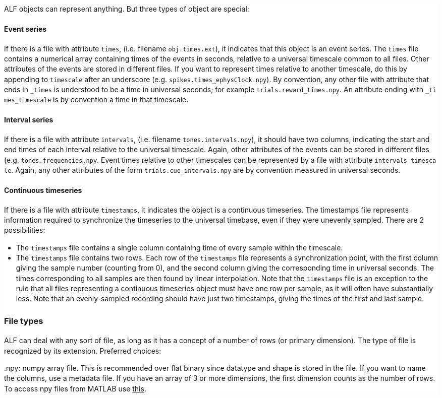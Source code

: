 ALF objects can represent anything. But three types of object are special:

#### Event series

If there is a file with attribute `times`, (i.e. filename `obj.times.ext`),
it indicates that this object is an event series.
The `times` file contains a numerical array containing times of the events in seconds,
relative to a universal timescale common to all files.
Other attributes of the events are stored in different files.
If you want to represent times relative to another timescale,
do this by appending to `timescale` after an underscore (e.g. `spikes.times_ephysClock.npy`).
By convention, any other file with attribute that ends in `_times` is understood to be a time in universal seconds;
for example `trials.reward_times.npy`.
An attribute ending with `_times_timescale` is by convention a time in that timescale.

#### Interval series

If there is a file with attribute `intervals`, (i.e. filename `tones.intervals.npy`), 
it should have two columns, indicating the start and end times of each interval relative to the universal timescale. 
Again, other attributes of the events can be stored in different files (e.g. `tones.frequencies.npy`. 
Event times relative to other timescales can be represented by a file with attribute `intervals_timescale`. 
Again, any other attributes of the form `trials.cue_intervals.npy` are by convention measured in universal seconds.

#### Continuous timeseries

If there is a file with attribute `timestamps`, it indicates the object is a continuous timeseries. 
The timestamps file represents information required to synchronize the timeseries to the universal timebase, 
even if they were unevenly sampled. There are 2 possibilities:
-	The `timestamps` file contains a single column containing time of every sample within the timescale.
-	The `timestamps` file contains two rows. Each row of the `timestamps` file represents a synchronization point, with the first column giving the sample number (counting from 0), and the second column giving the corresponding time in universal seconds. The times corresponding to all samples are then found by linear interpolation. Note that the `timestamps` file is an exception to the rule that all files representing a continuous timeseries object must have one row per sample, as it will often have substantially less. Note that an evenly-sampled recording should have just two timestamps, giving the times of the first and last sample.  

### File types
ALF can deal with any sort of file, as long as it has a concept of a number of rows (or primary dimension). 
The type of file is recognized by its extension. Preferred choices:

.npy: numpy array file. This is recommended over flat binary since datatype and shape is stored in the file. If you want to name the columns, use a metadata file. If you have an array of 3 or more dimensions, the first dimension counts as the number of rows. To access npy files from MATLAB use [this](https://github.com/kwikteam/npy-matlab).
